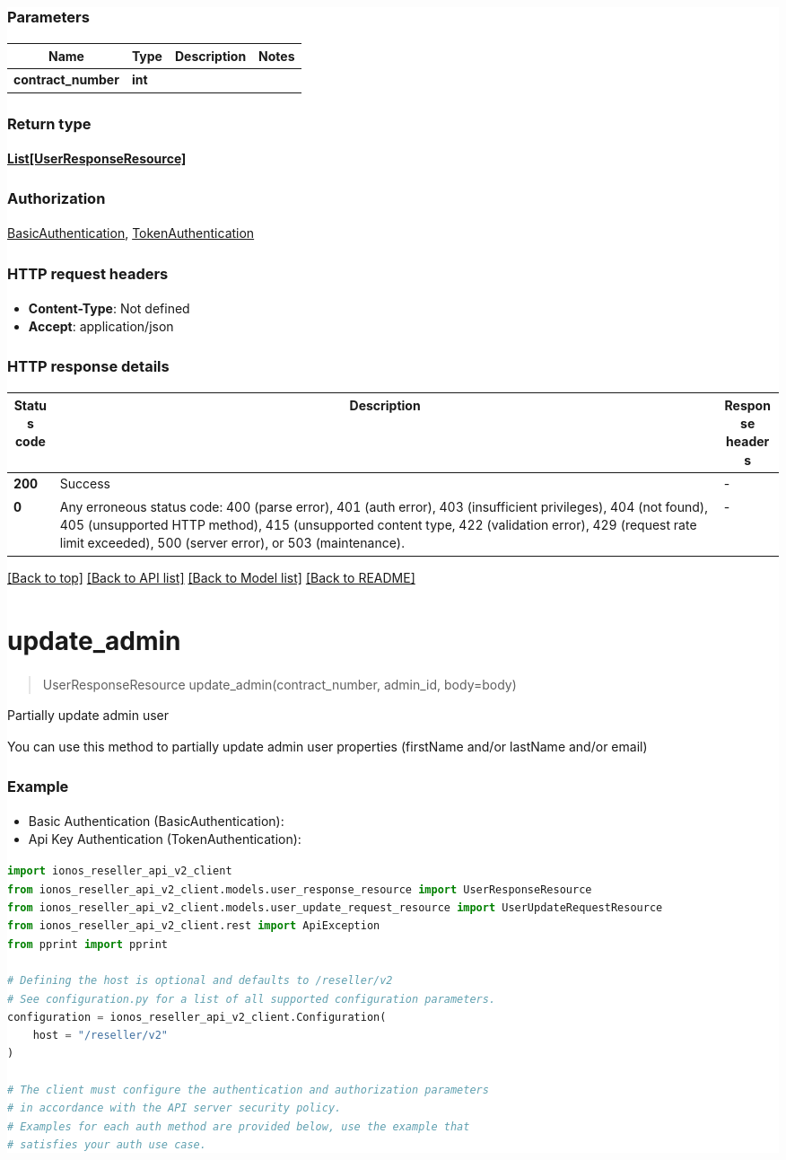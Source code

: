 

### Parameters


Name | Type | Description  | Notes
------------- | ------------- | ------------- | -------------
 **contract_number** | **int**|  | 

### Return type

[**List[UserResponseResource]**](UserResponseResource.md)

### Authorization

[BasicAuthentication](../README.md#BasicAuthentication), [TokenAuthentication](../README.md#TokenAuthentication)

### HTTP request headers

 - **Content-Type**: Not defined
 - **Accept**: application/json

### HTTP response details

| Status code | Description | Response headers |
|-------------|-------------|------------------|
**200** | Success |  -  |
**0** | Any erroneous status code: 400 (parse error), 401 (auth error), 403 (insufficient privileges), 404 (not found), 405 (unsupported HTTP method), 415 (unsupported content type, 422 (validation error), 429 (request rate limit exceeded), 500 (server error), or 503 (maintenance). |  -  |

[[Back to top]](#) [[Back to API list]](../README.md#documentation-for-api-endpoints) [[Back to Model list]](../README.md#documentation-for-models) [[Back to README]](../README.md)

# **update_admin**
> UserResponseResource update_admin(contract_number, admin_id, body=body)

Partially update admin user

You can use this method to partially update admin user properties (firstName and/or lastName and/or email)

### Example

* Basic Authentication (BasicAuthentication):
* Api Key Authentication (TokenAuthentication):

```python
import ionos_reseller_api_v2_client
from ionos_reseller_api_v2_client.models.user_response_resource import UserResponseResource
from ionos_reseller_api_v2_client.models.user_update_request_resource import UserUpdateRequestResource
from ionos_reseller_api_v2_client.rest import ApiException
from pprint import pprint

# Defining the host is optional and defaults to /reseller/v2
# See configuration.py for a list of all supported configuration parameters.
configuration = ionos_reseller_api_v2_client.Configuration(
    host = "/reseller/v2"
)

# The client must configure the authentication and authorization parameters
# in accordance with the API server security policy.
# Examples for each auth method are provided below, use the example that
# satisfies your auth use case.

```
